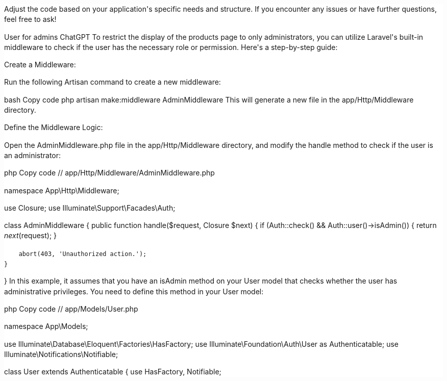 Adjust the code based on your application's specific needs and structure. If you encounter any issues or have further questions, feel free to ask!

User
for admins
ChatGPT
To restrict the display of the products page to only administrators, you can utilize Laravel's built-in middleware to check if the user has the necessary role or permission. Here's a step-by-step guide:

Create a Middleware:

Run the following Artisan command to create a new middleware:

bash
Copy code
php artisan make:middleware AdminMiddleware
This will generate a new file in the app/Http/Middleware directory.

Define the Middleware Logic:

Open the AdminMiddleware.php file in the app/Http/Middleware directory, and modify the handle method to check if the user is an administrator:

php
Copy code
// app/Http/Middleware/AdminMiddleware.php

namespace App\Http\Middleware;

use Closure;
use Illuminate\Support\Facades\Auth;

class AdminMiddleware
{
    public function handle($request, Closure $next)
    {
        if (Auth::check() && Auth::user()->isAdmin()) {
            return $next($request);
        }

        abort(403, 'Unauthorized action.');
    }
}
In this example, it assumes that you have an isAdmin method on your User model that checks whether the user has administrative privileges. You need to define this method in your User model:

php
Copy code
// app/Models/User.php

namespace App\Models;

use Illuminate\Database\Eloquent\Factories\HasFactory;
use Illuminate\Foundation\Auth\User as Authenticatable;
use Illuminate\Notifications\Notifiable;

class User extends Authenticatable
{
    use HasFactory, Notifiable;
